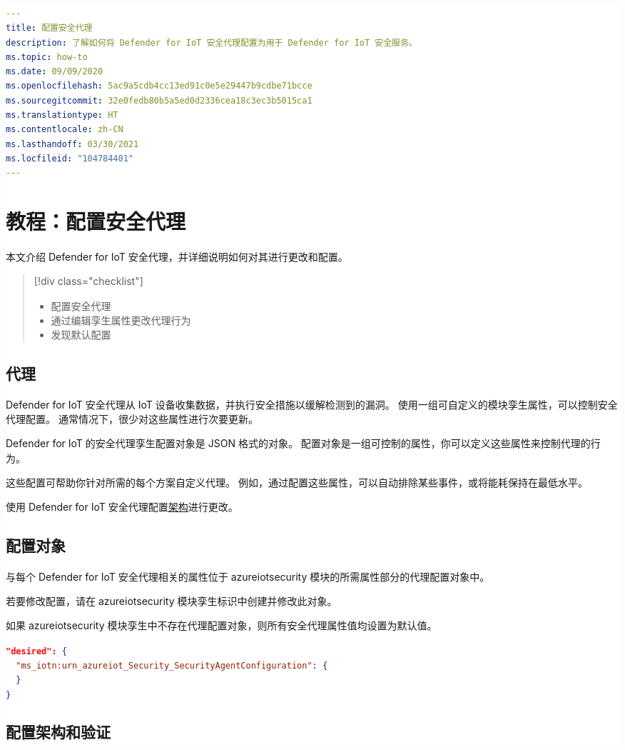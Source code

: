 ```yaml
---
title: 配置安全代理
description: 了解如何将 Defender for IoT 安全代理配置为用于 Defender for IoT 安全服务。
ms.topic: how-to
ms.date: 09/09/2020
ms.openlocfilehash: 5ac9a5cdb4cc13ed91c0e5e29447b9cdbe71bcce
ms.sourcegitcommit: 32e0fedb80b5a5ed0d2336cea18c3ec3b5015ca1
ms.translationtype: HT
ms.contentlocale: zh-CN
ms.lasthandoff: 03/30/2021
ms.locfileid: "104784401"
---
```

# <a name="tutorial-configure-security-agents"></a>教程：配置安全代理

本文介绍 Defender for IoT 安全代理，并详细说明如何对其进行更改和配置。

> [!div class="checklist"]
> * 配置安全代理
> * 通过编辑孪生属性更改代理行为
> * 发现默认配置

## <a name="agents"></a>代理

Defender for IoT 安全代理从 IoT 设备收集数据，并执行安全措施以缓解检测到的漏洞。 使用一组可自定义的模块孪生属性，可以控制安全代理配置。 通常情况下，很少对这些属性进行次要更新。

Defender for IoT 的安全代理孪生配置对象是 JSON 格式的对象。 配置对象是一组可控制的属性，你可以定义这些属性来控制代理的行为。

这些配置可帮助你针对所需的每个方案自定义代理。 例如，通过配置这些属性，可以自动排除某些事件，或将能耗保持在最低水平。

使用 Defender for IoT 安全代理配置[架构](https://aka.ms/iot-security-github-module-schema)进行更改。

## <a name="configuration-objects"></a>配置对象

与每个 Defender for IoT 安全代理相关的属性位于 azureiotsecurity 模块的所需属性部分的代理配置对象中。

若要修改配置，请在 azureiotsecurity 模块孪生标识中创建并修改此对象。

如果 azureiotsecurity 模块孪生中不存在代理配置对象，则所有安全代理属性值均设置为默认值。

```json
"desired": {
  "ms_iotn:urn_azureiot_Security_SecurityAgentConfiguration": {
  }
}
```

## <a name="configuration-schema-and-validation"></a>配置架构和验证
